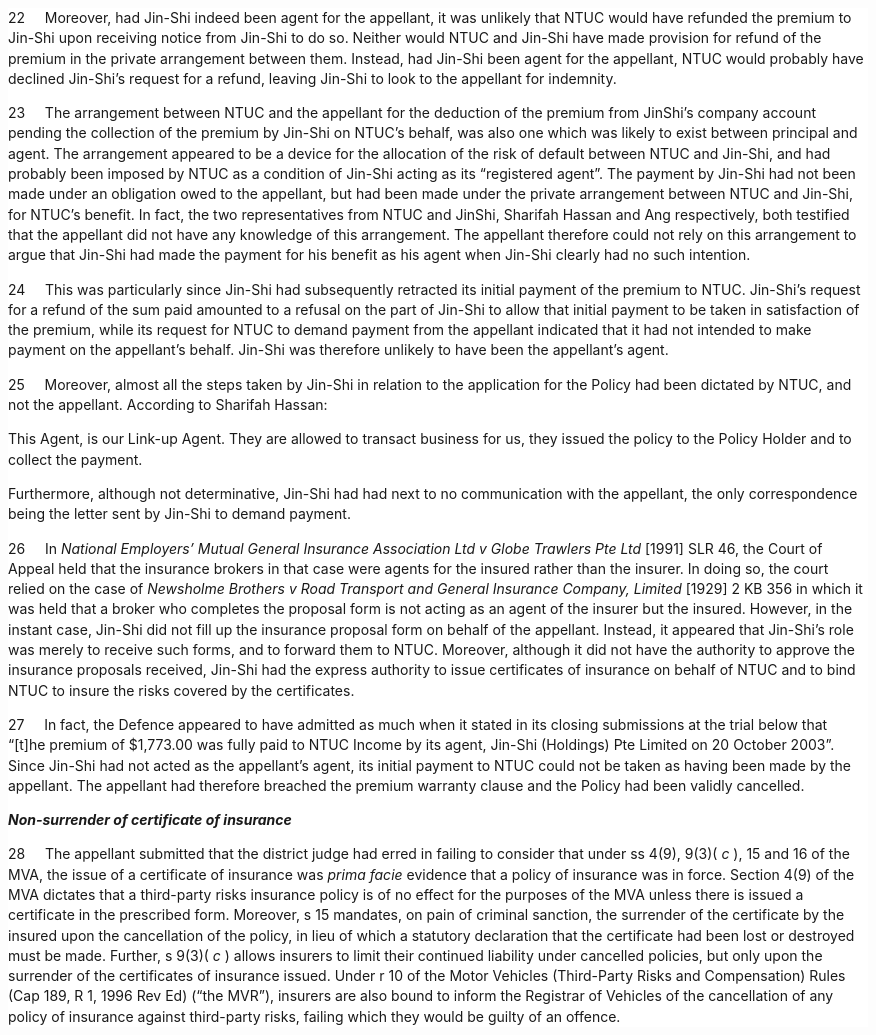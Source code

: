 22     Moreover, had Jin-Shi indeed been agent for the appellant, it was unlikely that NTUC would have refunded the premium to Jin-Shi upon receiving notice from Jin-Shi to do so. Neither would NTUC and Jin-Shi have made provision for refund of the premium in the private arrangement between them. Instead, had Jin-Shi been agent for the appellant, NTUC would probably have declined Jin-Shi’s request for a refund, leaving Jin-Shi to look to the appellant for indemnity. 

23     The arrangement between NTUC and the appellant for the deduction of the premium from JinShi’s company account pending the collection of the premium by Jin-Shi on NTUC’s behalf, was also one which was likely to exist between principal and agent. The arrangement appeared to be a device for the allocation of the risk of default between NTUC and Jin-Shi, and had probably been imposed by NTUC as a condition of Jin-Shi acting as its “registered agent”. The payment by Jin-Shi had not been made under an obligation owed to the appellant, but had been made under the private arrangement between NTUC and Jin-Shi, for NTUC’s benefit. In fact, the two representatives from NTUC and JinShi, Sharifah Hassan and Ang respectively, both testified that the appellant did not have any knowledge of this arrangement. The appellant therefore could not rely on this arrangement to argue that Jin-Shi had made the payment for his benefit as his agent when Jin-Shi clearly had no such intention. 

24     This was particularly since Jin-Shi had subsequently retracted its initial payment of the premium to NTUC. Jin-Shi’s request for a refund of the sum paid amounted to a refusal on the part of Jin-Shi to allow that initial payment to be taken in satisfaction of the premium, while its request for NTUC to demand payment from the appellant indicated that it had not intended to make payment on the appellant’s behalf. Jin-Shi was therefore unlikely to have been the appellant’s agent. 

25     Moreover, almost all the steps taken by Jin-Shi in relation to the application for the Policy had been dictated by NTUC, and not the appellant. According to Sharifah Hassan: 

 This Agent, is our Link-up Agent. They are allowed to transact business for us, they issued the policy to the Policy Holder and to collect the payment. 

Furthermore, although not determinative, Jin-Shi had had next to no communication with the appellant, the only correspondence being the letter sent by Jin-Shi to demand payment. 


26     In _National Employers’ Mutual General Insurance Association Ltd v Globe Trawlers Pte Ltd_ [1991] SLR 46, the Court of Appeal held that the insurance brokers in that case were agents for the insured rather than the insurer. In doing so, the court relied on the case of _Newsholme Brothers v Road Transport and General Insurance Company, Limited_ [1929] 2 KB 356 in which it was held that a broker who completes the proposal form is not acting as an agent of the insurer but the insured. However, in the instant case, Jin-Shi did not fill up the insurance proposal form on behalf of the appellant. Instead, it appeared that Jin-Shi’s role was merely to receive such forms, and to forward them to NTUC. Moreover, although it did not have the authority to approve the insurance proposals received, Jin-Shi had the express authority to issue certificates of insurance on behalf of NTUC and to bind NTUC to insure the risks covered by the certificates. 

27     In fact, the Defence appeared to have admitted as much when it stated in its closing submissions at the trial below that “[t]he premium of $1,773.00 was fully paid to NTUC Income by its agent, Jin-Shi (Holdings) Pte Limited on 20 October 2003”. Since Jin-Shi had not acted as the appellant’s agent, its initial payment to NTUC could not be taken as having been made by the appellant. The appellant had therefore breached the premium warranty clause and the Policy had been validly cancelled. 

**_Non-surrender of certificate of insurance_** 

28     The appellant submitted that the district judge had erred in failing to consider that under ss 4(9), 9(3)( _c_ ), 15 and 16 of the MVA, the issue of a certificate of insurance was _prima facie_ evidence that a policy of insurance was in force. Section 4(9) of the MVA dictates that a third-party risks insurance policy is of no effect for the purposes of the MVA unless there is issued a certificate in the prescribed form. Moreover, s 15 mandates, on pain of criminal sanction, the surrender of the certificate by the insured upon the cancellation of the policy, in lieu of which a statutory declaration that the certificate had been lost or destroyed must be made. Further, s 9(3)( _c_ ) allows insurers to limit their continued liability under cancelled policies, but only upon the surrender of the certificates of insurance issued. Under r 10 of the Motor Vehicles (Third-Party Risks and Compensation) Rules (Cap 189, R 1, 1996 Rev Ed) (“the MVR”), insurers are also bound to inform the Registrar of Vehicles of the cancellation of any policy of insurance against third-party risks, failing which they would be guilty of an offence. 
